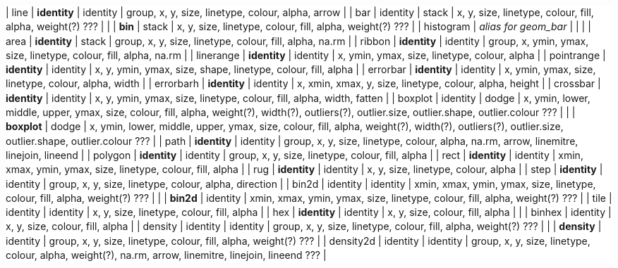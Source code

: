   | line       | **identity**                   | identity                    | group, x, y, size, linetype, colour, alpha, arrow                                                                                                 |
  | bar        | identity                       | stack                       | x, y, size, linetype, colour, fill, alpha, weight(?) ???                                                                                          |
  |            | **bin**                        | stack                       | x, y, size, linetype, colour, fill, alpha, weight(?) ???                                                                                          |
  | histogram  | _alias for geom_bar_           |                             |                                                                                                                                                   |
  | area       | **identity**                   | stack                       | group, x, y, size, linetype, colour, fill, alpha, na.rm                                                                                           |
  | ribbon     | **identity**                   | identity                    | group, x, ymin, ymax, size, linetype, colour, fill, alpha, na.rm                                                                                  |
  | linerange  | **identity**                   | identity                    | x, ymin, ymax, size, linetype, colour, alpha                                                                                                      |
  | pointrange | **identity**                   | identity                    | x, y, ymin, ymax, size, shape, linetype, colour, fill, alpha                                                                                      |
  | errorbar   | **identity**                   | identity                    | x, ymin, ymax, size, linetype, colour, alpha, width                                                                                               |
  | errorbarh  | **identity**                   | identity                    | x, xmin, xmax, y, size, linetype, colour, alpha, height                                                                                           |
  | crossbar   | **identity**                   | identity                    | x, y, ymin, ymax, size, linetype, colour, fill, alpha, width, fatten                                                                              |
  | boxplot    | identity                       | dodge                       | x, ymin, lower, middle, upper, ymax, size, colour, fill, alpha, weight(?), width(?), outliers(?), outlier.size, outlier.shape, outlier.colour ??? |
  |            | **boxplot**                    | dodge                       | x, ymin, lower, middle, upper, ymax, size, colour, fill, alpha, weight(?), width(?), outliers(?), outlier.size, outlier.shape, outlier.colour ??? |
  | path       | **identity**                   | identity                    | group, x, y, size, linetype, colour, alpha, na.rm, arrow, linemitre, linejoin, lineend                                                            |
  | polygon    | **identity**                   | identity                    | group, x, y, size, linetype, colour, fill, alpha                                                                                                  |
  | rect       | **identity**                   | identity                    | xmin, xmax, ymin, ymax, size, linetype, colour, fill, alpha                                                                                       |
  | rug        | **identity**                   | identity                    | x, y, size, linetype, colour, alpha                                                                                                               |
  | step       | **identity**                   | identity                    | group, x, y, size, linetype, colour, alpha, direction                                                                                             |
  | bin2d      | identity                       | identity                    | xmin, xmax, ymin, ymax, size, linetype, colour, fill, alpha, weight(?) ???                                                                        |
  |            | **bin2d**                      | identity                    | xmin, xmax, ymin, ymax, size, linetype, colour, fill, alpha, weight(?) ???                                                                        |
  | tile       | identity                       | identity                    | x, y, size, linetype, colour, fill, alpha                                                                                                         |
  | hex        | **identity**                   | identity                    | x, y, size, colour, fill, alpha                                                                                                                   |
  |            | binhex                         | identity                    | x, y, size, colour, fill, alpha                                                                                                                   |
  | density    | identity                       | identity                    | group, x, y, size, linetype, colour, fill, alpha, weight(?) ???                                                                                   |
  |            | **density**                    | identity                    | group, x, y, size, linetype, colour, fill, alpha, weight(?) ???                                                                                   |
  | density2d  | identity                       | identity                    | group, x, y, size, linetype, colour, alpha, weight(?), na.rm, arrow, linemitre, linejoin, lineend ???                                             |